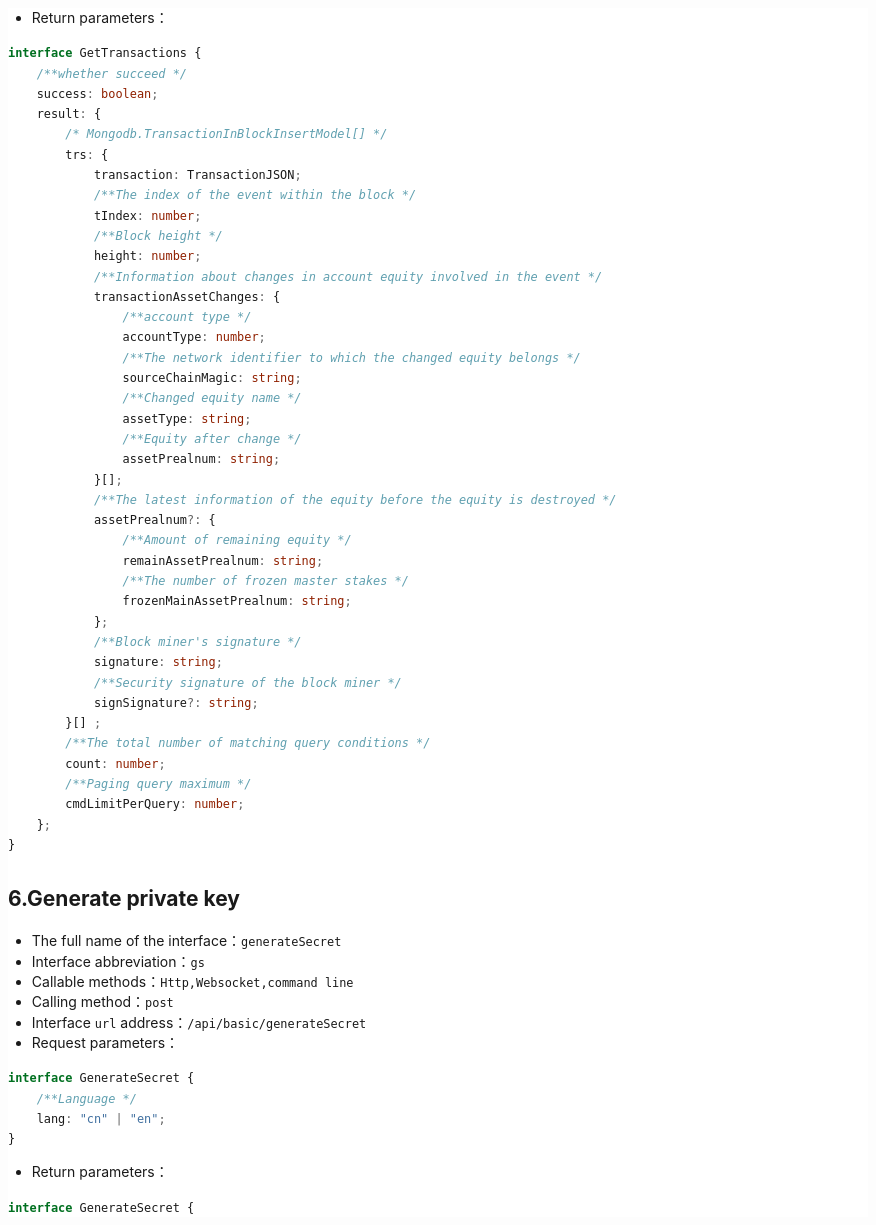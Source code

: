 ```typescript

```
- Return parameters：
```typescript
interface GetTransactions {
    /**whether succeed */
    success: boolean;
    result: {
        /* Mongodb.TransactionInBlockInsertModel[] */
        trs: {
            transaction: TransactionJSON;
            /**The index of the event within the block */
            tIndex: number;
            /**Block height */
            height: number;
            /**Information about changes in account equity involved in the event */
            transactionAssetChanges: {
                /**account type */
                accountType: number;
                /**The network identifier to which the changed equity belongs */
                sourceChainMagic: string;
                /**Changed equity name */
                assetType: string;
                /**Equity after change */
                assetPrealnum: string;
            }[];
            /**The latest information of the equity before the equity is destroyed */
            assetPrealnum?: {
                /**Amount of remaining equity */
                remainAssetPrealnum: string;
                /**The number of frozen master stakes */
                frozenMainAssetPrealnum: string;
            };
            /**Block miner's signature */
            signature: string;
            /**Security signature of the block miner */
            signSignature?: string;
        }[] ;
        /**The total number of matching query conditions */
        count: number;
        /**Paging query maximum */
        cmdLimitPerQuery: number;
    };
}

```
## 6.Generate private key
- The full name of the interface：`generateSecret`
- Interface abbreviation：`gs`
- Callable methods：`Http,Websocket,command line`
- Calling method：`post`
- Interface `url` address：`/api/basic/generateSecret`
- Request parameters：
```typescript
interface GenerateSecret {
    /**Language */
    lang: "cn" | "en";
}

```
- Return parameters：
```typescript
interface GenerateSecret {
```